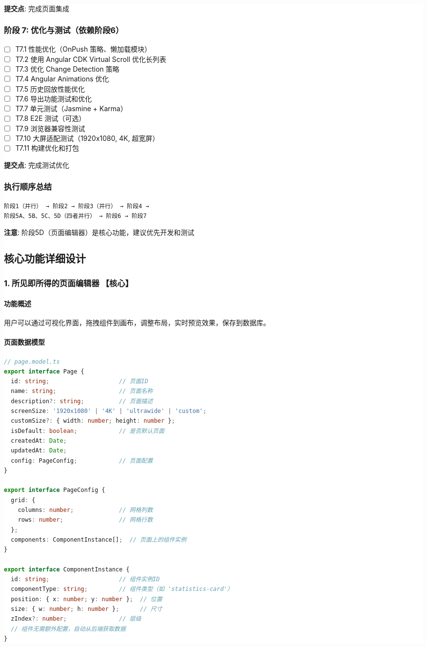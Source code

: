 **提交点**: 完成页面集成

### 阶段 7: 优化与测试（依赖阶段6）
- [ ] T7.1 性能优化（OnPush 策略、懒加载模块）
- [ ] T7.2 使用 Angular CDK Virtual Scroll 优化长列表
- [ ] T7.3 优化 Change Detection 策略
- [ ] T7.4 Angular Animations 优化
- [ ] T7.5 历史回放性能优化
- [ ] T7.6 导出功能测试和优化
- [ ] T7.7 单元测试（Jasmine + Karma）
- [ ] T7.8 E2E 测试（可选）
- [ ] T7.9 浏览器兼容性测试
- [ ] T7.10 大屏适配测试（1920x1080, 4K, 超宽屏）
- [ ] T7.11 构建优化和打包

**提交点**: 完成测试优化

### 执行顺序总结
```
阶段1（并行） → 阶段2 → 阶段3（并行） → 阶段4 →
阶段5A、5B、5C、5D（四者并行） → 阶段6 → 阶段7
```

**注意**: 阶段5D（页面编辑器）是核心功能，建议优先开发和测试

## 核心功能详细设计

### 1. 所见即所得的页面编辑器 **【核心】**

#### 功能概述
用户可以通过可视化界面，拖拽组件到画布，调整布局，实时预览效果，保存到数据库。

#### 页面数据模型
```typescript
// page.model.ts
export interface Page {
  id: string;                    // 页面ID
  name: string;                  // 页面名称
  description?: string;          // 页面描述
  screenSize: '1920x1080' | '4K' | 'ultrawide' | 'custom';
  customSize?: { width: number; height: number };
  isDefault: boolean;            // 是否默认页面
  createdAt: Date;
  updatedAt: Date;
  config: PageConfig;            // 页面配置
}

export interface PageConfig {
  grid: {
    columns: number;             // 网格列数
    rows: number;                // 网格行数
  };
  components: ComponentInstance[];  // 页面上的组件实例
}

export interface ComponentInstance {
  id: string;                    // 组件实例ID
  componentType: string;         // 组件类型（如 'statistics-card'）
  position: { x: number; y: number };  // 位置
  size: { w: number; h: number };      // 尺寸
  zIndex?: number;               // 层级
  // 组件无需额外配置，自动从后端获取数据
}
```